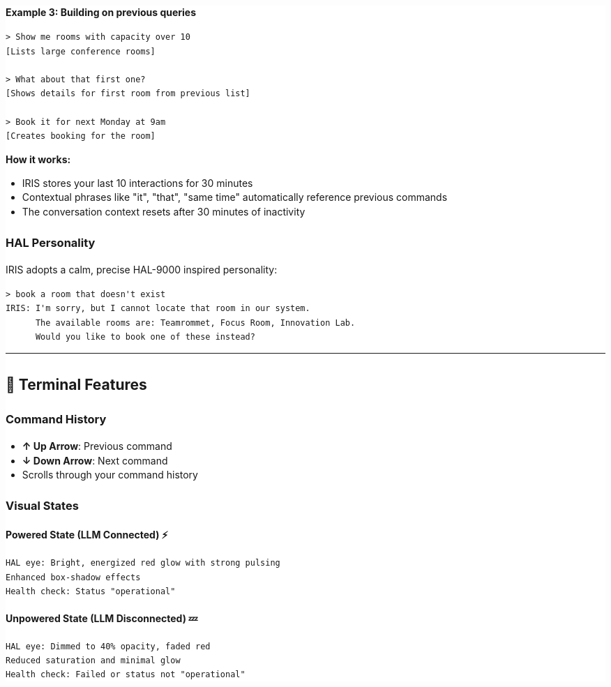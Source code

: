 **Example 3: Building on previous queries**
```
> Show me rooms with capacity over 10
[Lists large conference rooms]

> What about that first one?
[Shows details for first room from previous list]

> Book it for next Monday at 9am
[Creates booking for the room]
```

**How it works:**
- IRIS stores your last 10 interactions for 30 minutes
- Contextual phrases like "it", "that", "same time" automatically reference previous commands
- The conversation context resets after 30 minutes of inactivity

### HAL Personality

IRIS adopts a calm, precise HAL-9000 inspired personality:

```
> book a room that doesn't exist
IRIS: I'm sorry, but I cannot locate that room in our system.
      The available rooms are: Teamrommet, Focus Room, Innovation Lab.
      Would you like to book one of these instead?
```

---

## 🎨 Terminal Features

### Command History
- **↑ Up Arrow**: Previous command
- **↓ Down Arrow**: Next command
- Scrolls through your command history

### Visual States

#### Powered State (LLM Connected) ⚡
```
HAL eye: Bright, energized red glow with strong pulsing
Enhanced box-shadow effects
Health check: Status "operational"
```

#### Unpowered State (LLM Disconnected) 💤
```
HAL eye: Dimmed to 40% opacity, faded red
Reduced saturation and minimal glow
Health check: Failed or status not "operational"
```
